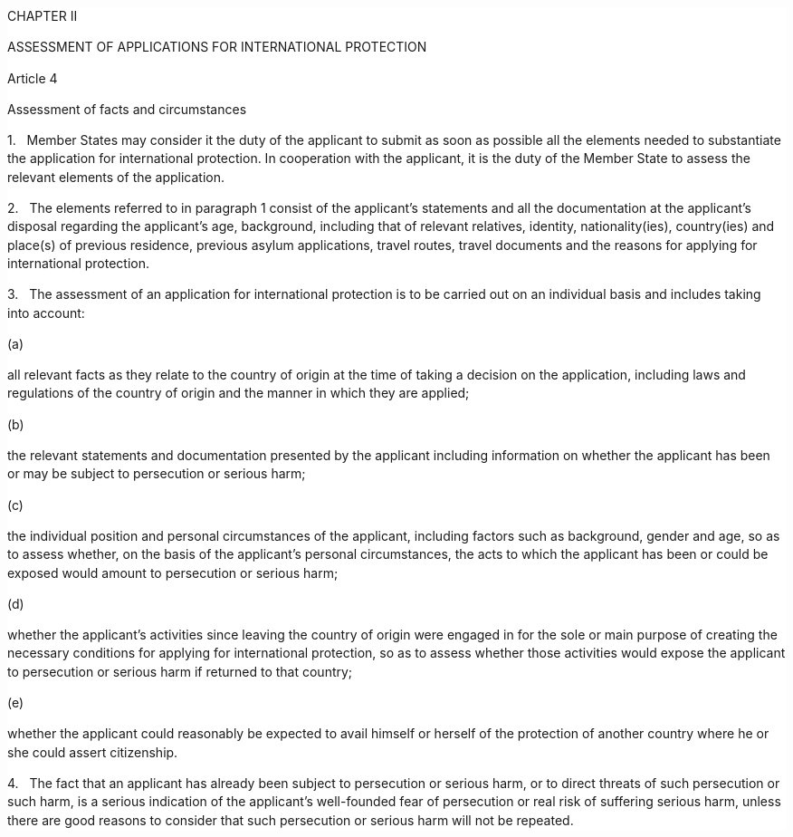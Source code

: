 CHAPTER II

ASSESSMENT OF APPLICATIONS FOR INTERNATIONAL PROTECTION

Article 4

Assessment of facts and circumstances

1.   Member States may consider it the duty of the applicant to submit as soon as possible all the elements needed to substantiate the application for international protection. In cooperation with the applicant, it is the duty of the Member State to assess the relevant elements of the application.

2.   The elements referred to in paragraph 1 consist of the applicant’s statements and all the documentation at the applicant’s disposal regarding the applicant’s age, background, including that of relevant relatives, identity, nationality(ies), country(ies) and place(s) of previous residence, previous asylum applications, travel routes, travel documents and the reasons for applying for international protection.

3.   The assessment of an application for international protection is to be carried out on an individual basis and includes taking into account:

  

(a)

all relevant facts as they relate to the country of origin at the time of taking a decision on the application, including laws and regulations of the country of origin and the manner in which they are applied;

  

(b)

the relevant statements and documentation presented by the applicant including information on whether the applicant has been or may be subject to persecution or serious harm;

  

(c)

the individual position and personal circumstances of the applicant, including factors such as background, gender and age, so as to assess whether, on the basis of the applicant’s personal circumstances, the acts to which the applicant has been or could be exposed would amount to persecution or serious harm;

  

(d)

whether the applicant’s activities since leaving the country of origin were engaged in for the sole or main purpose of creating the necessary conditions for applying for international protection, so as to assess whether those activities would expose the applicant to persecution or serious harm if returned to that country;

  

(e)

whether the applicant could reasonably be expected to avail himself or herself of the protection of another country where he or she could assert citizenship.

4.   The fact that an applicant has already been subject to persecution or serious harm, or to direct threats of such persecution or such harm, is a serious indication of the applicant’s well-founded fear of persecution or real risk of suffering serious harm, unless there are good reasons to consider that such persecution or serious harm will not be repeated.
